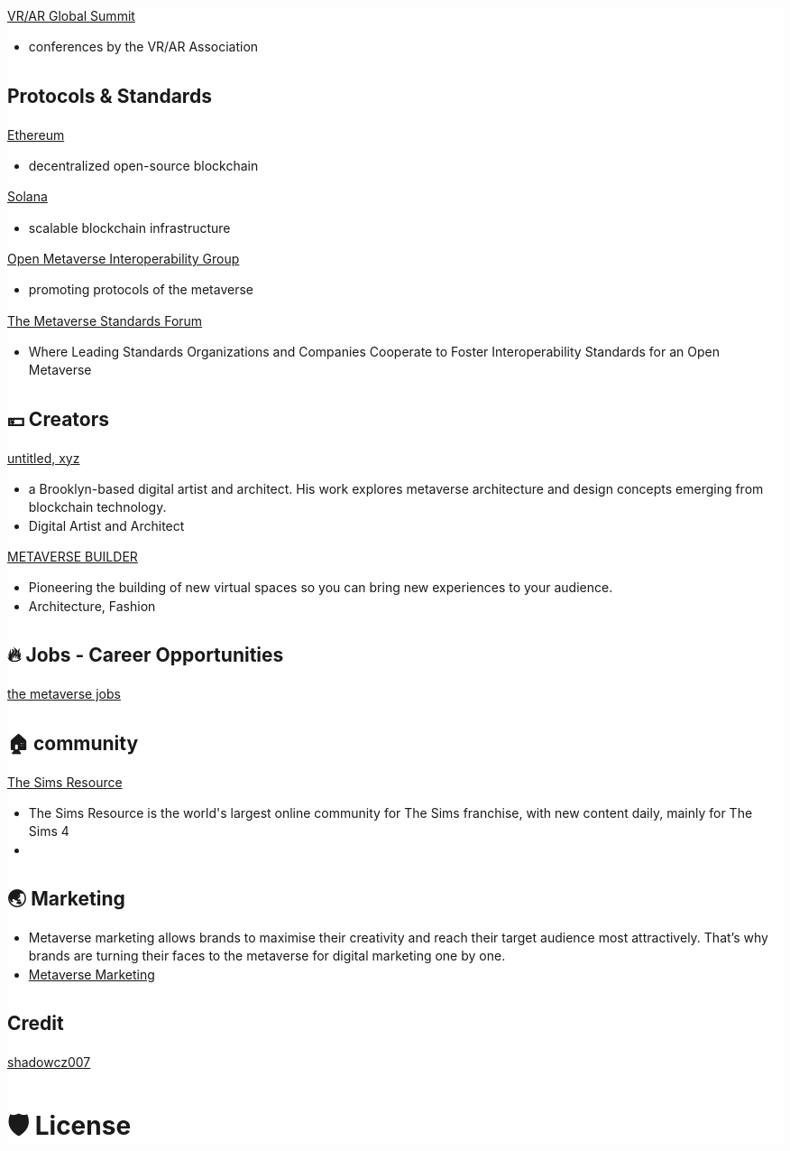 [VR/AR Global Summit](https://www.vrarglobalsummit.com/)
- conferences by the VR/AR Association

## Protocols & Standards

[Ethereum](https://ethereum.org/en/)
- decentralized open-source blockchain

[Solana](https://solana.com/)
- scalable blockchain infrastructure

[Open Metaverse Interoperability Group](https://github.com/omigroup/omigroup/)
- promoting protocols of the metaverse

[The Metaverse Standards Forum](https://metaverse-standards.org)
- Where Leading Standards Organizations and Companies Cooperate to Foster Interoperability Standards for an Open Metaverse


## 💴 Creators
[untitled, xyz](https://www.untitledxyz.com)
- a Brooklyn-based digital artist and architect. His work explores metaverse architecture and design concepts emerging from blockchain technology.
- Digital Artist and Architect

[METAVERSE BUILDER](https://www.metaversebuilder.co/)
- Pioneering the building of new virtual spaces so you can bring new experiences to your audience.
- Architecture, Fashion

## 🔥 Jobs - Career Opportunities
[the metaverse jobs](https://www.themetaversejobs.com/)

## 🏠 community
[The Sims Resource](https://www.thesimsresource.com/)
- The Sims Resource is the world's largest online community for The Sims franchise, with new content daily, mainly for The Sims 4
- 

## 🌏 Marketing
- Metaverse marketing allows brands to maximise their creativity and reach their target audience most attractively. That’s why brands are turning their faces to the metaverse for digital marketing one by one.
- [Metaverse Marketing](https://mp.weixin.qq.com/s/qmCdAxbaWbMKVM4dcNXGmQ)

## Credit
[shadowcz007](https://github.com/shadowcz007/awesome-metaverse)

# 🛡️ License
